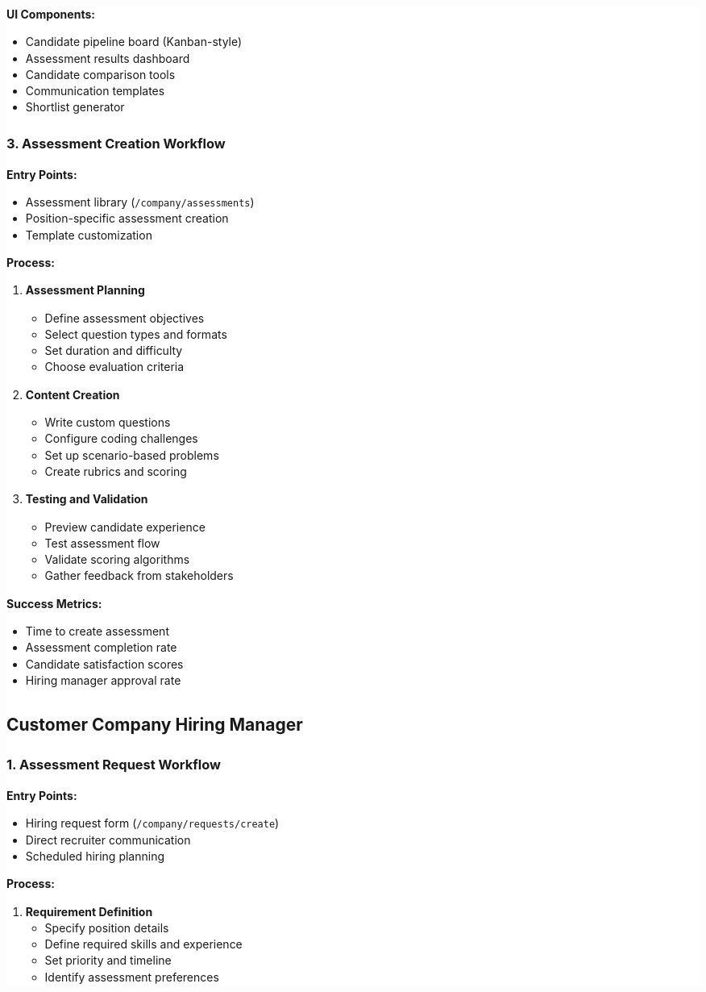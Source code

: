 **UI Components:**
- Candidate pipeline board (Kanban-style)
- Assessment results dashboard
- Candidate comparison tools
- Communication templates
- Shortlist generator

### 3. Assessment Creation Workflow

**Entry Points:**
- Assessment library (`/company/assessments`)
- Position-specific assessment creation
- Template customization

**Process:**
1. **Assessment Planning**
   - Define assessment objectives
   - Select question types and formats
   - Set duration and difficulty
   - Choose evaluation criteria

2. **Content Creation**
   - Write custom questions
   - Configure coding challenges
   - Set up scenario-based problems
   - Create rubrics and scoring

3. **Testing and Validation**
   - Preview candidate experience
   - Test assessment flow
   - Validate scoring algorithms
   - Gather feedback from stakeholders

**Success Metrics:**
- Time to create assessment
- Assessment completion rate
- Candidate satisfaction scores
- Hiring manager approval rate

## Customer Company Hiring Manager

### 1. Assessment Request Workflow

**Entry Points:**
- Hiring request form (`/company/requests/create`)
- Direct recruiter communication
- Scheduled hiring planning

**Process:**
1. **Requirement Definition**
   - Specify position details
   - Define required skills and experience
   - Set priority and timeline
   - Identify assessment preferences
